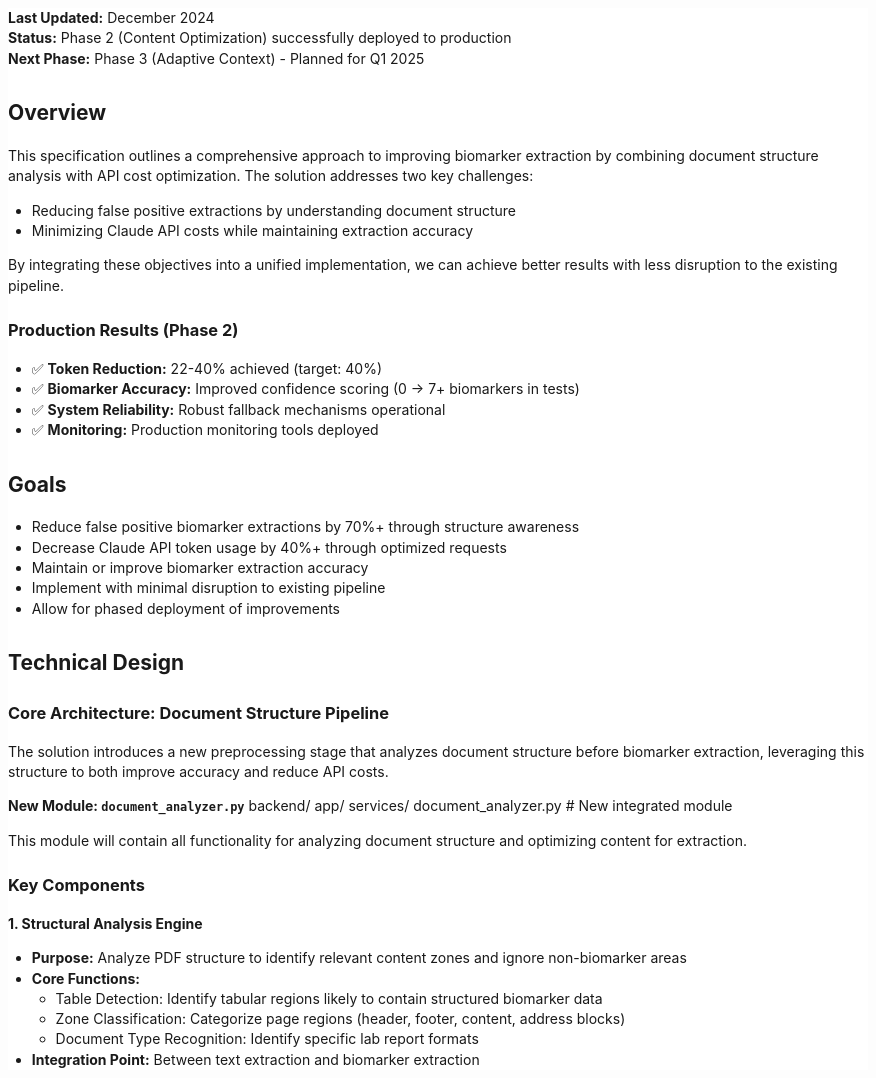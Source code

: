 **Last Updated:** December 2024  
**Status:** Phase 2 (Content Optimization) successfully deployed to production  
**Next Phase:** Phase 3 (Adaptive Context) - Planned for Q1 2025

## Overview

This specification outlines a comprehensive approach to improving biomarker extraction by combining document structure analysis with API cost optimization. The solution addresses two key challenges:

* Reducing false positive extractions by understanding document structure
* Minimizing Claude API costs while maintaining extraction accuracy

By integrating these objectives into a unified implementation, we can achieve better results with less disruption to the existing pipeline.

### **Production Results (Phase 2)**
- ✅ **Token Reduction:** 22-40% achieved (target: 40%)
- ✅ **Biomarker Accuracy:** Improved confidence scoring (0 → 7+ biomarkers in tests)
- ✅ **System Reliability:** Robust fallback mechanisms operational
- ✅ **Monitoring:** Production monitoring tools deployed

## Goals

* Reduce false positive biomarker extractions by 70%+ through structure awareness
* Decrease Claude API token usage by 40%+ through optimized requests
* Maintain or improve biomarker extraction accuracy
* Implement with minimal disruption to existing pipeline
* Allow for phased deployment of improvements

## Technical Design

### Core Architecture: Document Structure Pipeline

The solution introduces a new preprocessing stage that analyzes document structure before biomarker extraction, leveraging this structure to both improve accuracy and reduce API costs.

**New Module: `document_analyzer.py`**
backend/
  app/
    services/
      document_analyzer.py  # New integrated module

This module will contain all functionality for analyzing document structure and optimizing content for extraction.

### Key Components

**1. Structural Analysis Engine**

* **Purpose:** Analyze PDF structure to identify relevant content zones and ignore non-biomarker areas
* **Core Functions:**
    * Table Detection: Identify tabular regions likely to contain structured biomarker data
    * Zone Classification: Categorize page regions (header, footer, content, address blocks)
    * Document Type Recognition: Identify specific lab report formats
* **Integration Point:** Between text extraction and biomarker extraction
